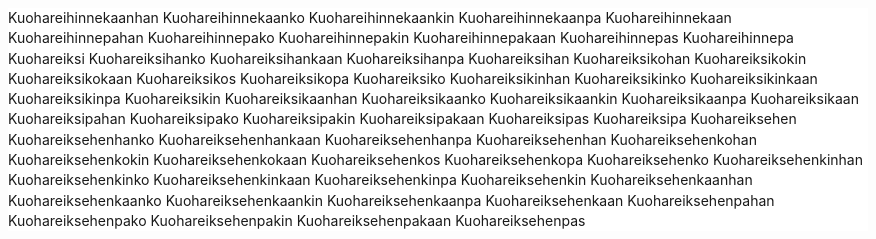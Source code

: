 Kuohareihinnekaanhan
Kuohareihinnekaanko
Kuohareihinnekaankin
Kuohareihinnekaanpa
Kuohareihinnekaan
Kuohareihinnepahan
Kuohareihinnepako
Kuohareihinnepakin
Kuohareihinnepakaan
Kuohareihinnepas
Kuohareihinnepa
Kuohareiksi
Kuohareiksihanko
Kuohareiksihankaan
Kuohareiksihanpa
Kuohareiksihan
Kuohareiksikohan
Kuohareiksikokin
Kuohareiksikokaan
Kuohareiksikos
Kuohareiksikopa
Kuohareiksiko
Kuohareiksikinhan
Kuohareiksikinko
Kuohareiksikinkaan
Kuohareiksikinpa
Kuohareiksikin
Kuohareiksikaanhan
Kuohareiksikaanko
Kuohareiksikaankin
Kuohareiksikaanpa
Kuohareiksikaan
Kuohareiksipahan
Kuohareiksipako
Kuohareiksipakin
Kuohareiksipakaan
Kuohareiksipas
Kuohareiksipa
Kuohareiksehen
Kuohareiksehenhanko
Kuohareiksehenhankaan
Kuohareiksehenhanpa
Kuohareiksehenhan
Kuohareiksehenkohan
Kuohareiksehenkokin
Kuohareiksehenkokaan
Kuohareiksehenkos
Kuohareiksehenkopa
Kuohareiksehenko
Kuohareiksehenkinhan
Kuohareiksehenkinko
Kuohareiksehenkinkaan
Kuohareiksehenkinpa
Kuohareiksehenkin
Kuohareiksehenkaanhan
Kuohareiksehenkaanko
Kuohareiksehenkaankin
Kuohareiksehenkaanpa
Kuohareiksehenkaan
Kuohareiksehenpahan
Kuohareiksehenpako
Kuohareiksehenpakin
Kuohareiksehenpakaan
Kuohareiksehenpas